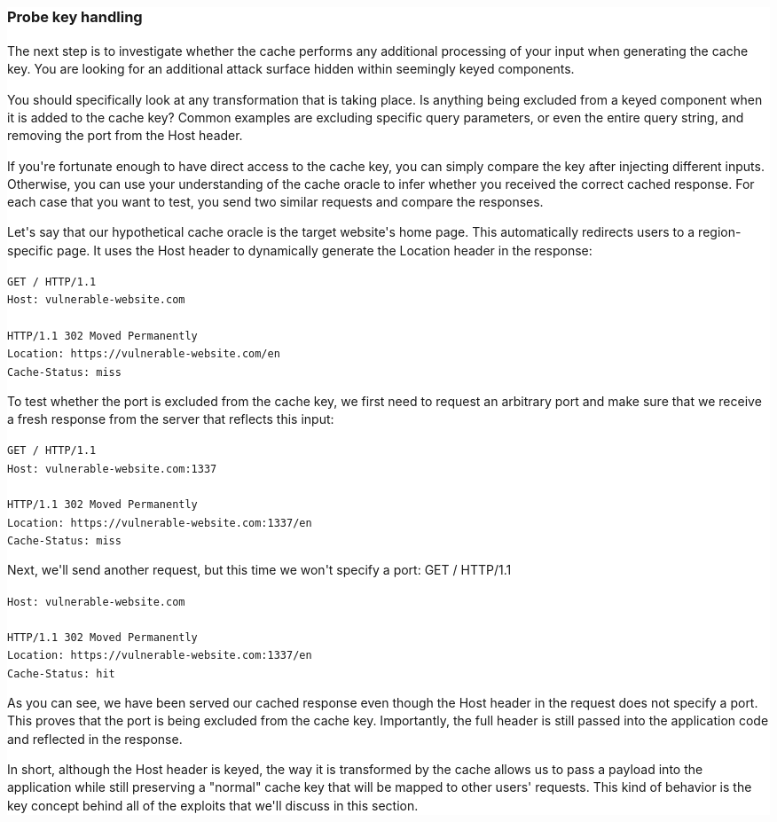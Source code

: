 ### Probe key handling
The next step is to investigate whether the cache performs any additional processing of your input when generating the cache key. You are looking for an additional attack surface hidden within seemingly keyed components.

You should specifically look at any transformation that is taking place. Is anything being excluded from a keyed component when it is added to the cache key? Common examples are excluding specific query parameters, or even the entire query string, and removing the port from the Host header.

If you're fortunate enough to have direct access to the cache key, you can simply compare the key after injecting different inputs. Otherwise, you can use your understanding of the cache oracle to infer whether you received the correct cached response. For each case that you want to test, you send two similar requests and compare the responses. 

Let's say that our hypothetical cache oracle is the target website's home page. This automatically redirects users to a region-specific page. It uses the Host header to dynamically generate the Location header in the response:
```bash
GET / HTTP/1.1
Host: vulnerable-website.com

HTTP/1.1 302 Moved Permanently
Location: https://vulnerable-website.com/en
Cache-Status: miss
```

To test whether the port is excluded from the cache key, we first need to request an arbitrary port and make sure that we receive a fresh response from the server that reflects this input:
```bash
GET / HTTP/1.1
Host: vulnerable-website.com:1337

HTTP/1.1 302 Moved Permanently
Location: https://vulnerable-website.com:1337/en
Cache-Status: miss
```
Next, we'll send another request, but this time we won't specify a port:
GET / HTTP/1.1
```bash
Host: vulnerable-website.com

HTTP/1.1 302 Moved Permanently
Location: https://vulnerable-website.com:1337/en
Cache-Status: hit
```

As you can see, we have been served our cached response even though the Host header in the request does not specify a port. This proves that the port is being excluded from the cache key. Importantly, the full header is still passed into the application code and reflected in the response.

In short, although the Host header is keyed, the way it is transformed by the cache allows us to pass a payload into the application while still preserving a "normal" cache key that will be mapped to other users' requests. This kind of behavior is the key concept behind all of the exploits that we'll discuss in this section.
